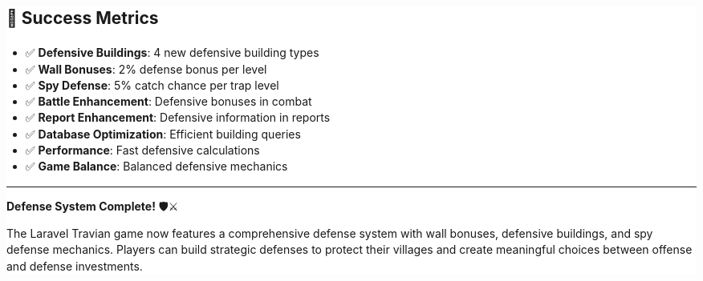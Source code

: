 ## 🎉 Success Metrics

- ✅ **Defensive Buildings**: 4 new defensive building types
- ✅ **Wall Bonuses**: 2% defense bonus per level
- ✅ **Spy Defense**: 5% catch chance per trap level
- ✅ **Battle Enhancement**: Defensive bonuses in combat
- ✅ **Report Enhancement**: Defensive information in reports
- ✅ **Database Optimization**: Efficient building queries
- ✅ **Performance**: Fast defensive calculations
- ✅ **Game Balance**: Balanced defensive mechanics

---

**Defense System Complete!** 🛡️⚔️

The Laravel Travian game now features a comprehensive defense system with wall bonuses, defensive buildings, and spy defense mechanics. Players can build strategic defenses to protect their villages and create meaningful choices between offense and defense investments.
